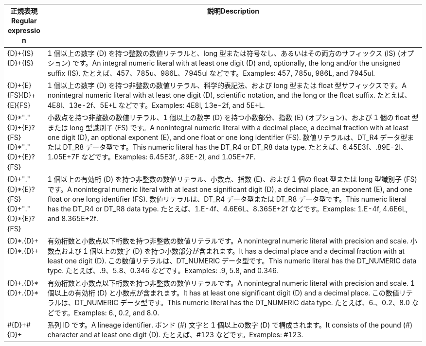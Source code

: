|<span data-ttu-id="de7a1-145">正規表現</span><span class="sxs-lookup"><span data-stu-id="de7a1-145">Regular expression</span></span>|<span data-ttu-id="de7a1-146">説明</span><span class="sxs-lookup"><span data-stu-id="de7a1-146">Description</span></span>|  
|------------------------|-----------------|  
|<span data-ttu-id="de7a1-147">{D}+{IS}</span><span class="sxs-lookup"><span data-stu-id="de7a1-147">{D}+{IS}</span></span>|<span data-ttu-id="de7a1-148">1 個以上の数字 (D) を持つ整数の数値リテラルと、long 型または符号なし、あるいはその両方のサフィックス (IS) (オプション) です。</span><span class="sxs-lookup"><span data-stu-id="de7a1-148">An integral numeric literal with at least one digit (D) and, optionally, the long and/or the unsigned suffix (IS).</span></span>  <span data-ttu-id="de7a1-149">たとえば、457、785u、986L、7945ul などです。</span><span class="sxs-lookup"><span data-stu-id="de7a1-149">Examples: 457, 785u, 986L, and 7945ul.</span></span>|  
|<span data-ttu-id="de7a1-150">{D}+{E}{FS}</span><span class="sxs-lookup"><span data-stu-id="de7a1-150">{D}+{E}{FS}</span></span>|<span data-ttu-id="de7a1-151">1 個以上の数字 (D) を持つ非整数の数値リテラル、科学的表記法、および long 型または float 型サフィックスです。</span><span class="sxs-lookup"><span data-stu-id="de7a1-151">A nonintegral numeric literal with at least one digit (D), scientific notation, and the long or the float suffix.</span></span>  <span data-ttu-id="de7a1-152">たとえば、4E8l、13e-2f、5E+L などです。</span><span class="sxs-lookup"><span data-stu-id="de7a1-152">Examples: 4E8l, 13e-2f, and 5E+L.</span></span>|  
|<span data-ttu-id="de7a1-153">{D}\*"."{D}+{E}?{FS}</span><span class="sxs-lookup"><span data-stu-id="de7a1-153">{D}\*"."{D}+{E}?{FS}</span></span>|<span data-ttu-id="de7a1-154">小数点を持つ非整数の数値リテラル、1 個以上の数字 (D) を持つ小数部分、指数 (E) (オプション)、および 1 個の float 型または long 型識別子 (FS) です。</span><span class="sxs-lookup"><span data-stu-id="de7a1-154">A nonintegral numeric literal with a decimal place, a decimal fraction with at least one digit (D), an optional exponent (E), and one float or one long identifier (FS).</span></span> <span data-ttu-id="de7a1-155">数値リテラルは、DT_R4 データ型または DT_R8 データ型です。</span><span class="sxs-lookup"><span data-stu-id="de7a1-155">This numeric literal has the DT_R4 or DT_R8 data type.</span></span>  <span data-ttu-id="de7a1-156">たとえば、6.45E3f、.89E-2l、1.05E+7F などです。</span><span class="sxs-lookup"><span data-stu-id="de7a1-156">Examples: 6.45E3f, .89E-2l, and 1.05E+7F.</span></span>|  
|<span data-ttu-id="de7a1-157">{D}+"."{D}\*{E}?{FS}</span><span class="sxs-lookup"><span data-stu-id="de7a1-157">{D}+"."{D}\*{E}?{FS}</span></span>|<span data-ttu-id="de7a1-158">1 個以上の有効桁 (D) を持つ非整数の数値リテラル、小数点、指数 (E)、および 1 個の float 型または long 型識別子 (FS) です。</span><span class="sxs-lookup"><span data-stu-id="de7a1-158">A nonintegral numeric literal with at least one significant digit (D), a decimal place, an exponent (E), and one float or one long identifier (FS).</span></span> <span data-ttu-id="de7a1-159">数値リテラルは、DT_R4 データ型または DT_R8 データ型です。</span><span class="sxs-lookup"><span data-stu-id="de7a1-159">This numeric literal has the DT_R4 or DT_R8 data type.</span></span>  <span data-ttu-id="de7a1-160">たとえば、1.E-4f、4.6E6L、8.365E+2f などです。</span><span class="sxs-lookup"><span data-stu-id="de7a1-160">Examples: 1.E-4f, 4.6E6L, and 8.365E+2f.</span></span>|  
|<span data-ttu-id="de7a1-161">{D}\*.{D}+</span><span class="sxs-lookup"><span data-stu-id="de7a1-161">{D}\*.{D}+</span></span>|<span data-ttu-id="de7a1-162">有効桁数と小数点以下桁数を持つ非整数の数値リテラルです。</span><span class="sxs-lookup"><span data-stu-id="de7a1-162">A nonintegral numeric literal with precision and scale.</span></span> <span data-ttu-id="de7a1-163">小数点および 1 個以上の数字 (D) を持つ小数部分が含まれます。</span><span class="sxs-lookup"><span data-stu-id="de7a1-163">It has a decimal place and a decimal fraction with at least one digit (D).</span></span> <span data-ttu-id="de7a1-164">この数値リテラルは、DT_NUMERIC データ型です。</span><span class="sxs-lookup"><span data-stu-id="de7a1-164">This numeric literal has the DT_NUMERIC data type.</span></span>  <span data-ttu-id="de7a1-165">たとえば、.9、5.8、0.346 などです。</span><span class="sxs-lookup"><span data-stu-id="de7a1-165">Examples: .9, 5.8, and 0.346.</span></span>|  
|<span data-ttu-id="de7a1-166">{D}+.{D}\*</span><span class="sxs-lookup"><span data-stu-id="de7a1-166">{D}+.{D}\*</span></span>|<span data-ttu-id="de7a1-167">有効桁数と小数点以下桁数を持つ非整数の数値リテラルです。</span><span class="sxs-lookup"><span data-stu-id="de7a1-167">A nonintegral numeric literal with precision and scale.</span></span> <span data-ttu-id="de7a1-168">1 個以上の有効桁 (D) と小数点が含まれます。</span><span class="sxs-lookup"><span data-stu-id="de7a1-168">It has at least one significant digit (D) and a decimal place.</span></span> <span data-ttu-id="de7a1-169">この数値リテラルは、DT_NUMERIC データ型です。</span><span class="sxs-lookup"><span data-stu-id="de7a1-169">This numeric literal has the DT_NUMERIC data type.</span></span>  <span data-ttu-id="de7a1-170">たとえば、6.、0.2、8.0 などです。</span><span class="sxs-lookup"><span data-stu-id="de7a1-170">Examples: 6., 0.2, and 8.0.</span></span>|  
|<span data-ttu-id="de7a1-171">#{D}+</span><span class="sxs-lookup"><span data-stu-id="de7a1-171">#{D}+</span></span>|<span data-ttu-id="de7a1-172">系列 ID です。</span><span class="sxs-lookup"><span data-stu-id="de7a1-172">A lineage identifier.</span></span> <span data-ttu-id="de7a1-173">ポンド (#) 文字と 1 個以上の数字 (D) で構成されます。</span><span class="sxs-lookup"><span data-stu-id="de7a1-173">It consists of the pound (#) character and at least one digit (D).</span></span> <span data-ttu-id="de7a1-174">たとえば、#123 などです。</span><span class="sxs-lookup"><span data-stu-id="de7a1-174">Examples: #123.</span></span>|  